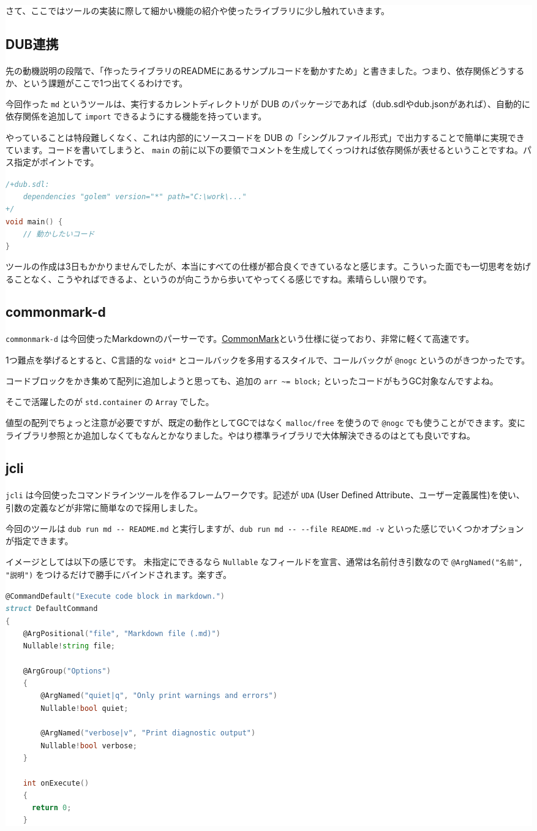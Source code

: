 さて、ここではツールの実装に際して細かい機能の紹介や使ったライブラリに少し触れていきます。

## DUB連携

先の動機説明の段階で、「作ったライブラリのREADMEにあるサンプルコードを動かすため」と書きました。つまり、依存関係どうするか、という課題がここで1つ出てくるわけです。

今回作った `md` というツールは、実行するカレントディレクトリが DUB のパッケージであれば（dub.sdlやdub.jsonがあれば）、自動的に依存関係を追加して `import` できるようにする機能を持っています。

やっていることは特段難しくなく、これは内部的にソースコードを DUB の「シングルファイル形式」で出力することで簡単に実現できています。コードを書いてしまうと、 `main` の前に以下の要領でコメントを生成してくっつければ依存関係が表せるということですね。パス指定がポイントです。

```d disabled
/+dub.sdl:
    dependencies "golem" version="*" path="C:\work\..."
+/
void main() {
    // 動かしたいコード
}
```

ツールの作成は3日もかかりませんでしたが、本当にすべての仕様が都合良くできているなと感じます。こういった面でも一切思考を妨げることなく、こうやればできるよ、というのが向こうから歩いてやってくる感じですね。素晴らしい限りです。


## commonmark-d

`commonmark-d` は今回使ったMarkdownのパーサーです。[CommonMark](https://commonmark.org)という仕様に従っており、非常に軽くて高速です。

1つ難点を挙げるとすると、C言語的な `void*` とコールバックを多用するスタイルで、コールバックが `@nogc` というのがきつかったです。

コードブロックをかき集めて配列に追加しようと思っても、追加の `arr ~= block;` といったコードがもうGC対象なんですよね。

そこで活躍したのが `std.container` の `Array` でした。

値型の配列でちょっと注意が必要ですが、既定の動作としてGCではなく `malloc/free` を使うので `@nogc` でも使うことができます。変にライブラリ参照とか追加しなくてもなんとかなりました。やはり標準ライブラリで大体解決できるのはとても良いですね。

## jcli

`jcli` は今回使ったコマンドラインツールを作るフレームワークです。記述が `UDA` (User Defined Attribute、ユーザー定義属性)を使い、引数の定義などが非常に簡単なので採用しました。

今回のツールは `dub run md -- README.md` と実行しますが、`dub run md -- --file README.md -v` といった感じでいくつかオプションが指定できます。

イメージとしては以下の感じです。
未指定にできるなら `Nullable` なフィールドを宣言、通常は名前付き引数なので `@ArgNamed("名前", "説明")` をつけるだけで勝手にバインドされます。楽すぎ。

```d
@CommandDefault("Execute code block in markdown.")
struct DefaultCommand
{
    @ArgPositional("file", "Markdown file (.md)")
    Nullable!string file;

    @ArgGroup("Options")
    {
        @ArgNamed("quiet|q", "Only print warnings and errors")
        Nullable!bool quiet;

        @ArgNamed("verbose|v", "Print diagnostic output")
        Nullable!bool verbose;
    }

    int onExecute()
    {
      return 0;
    }
```